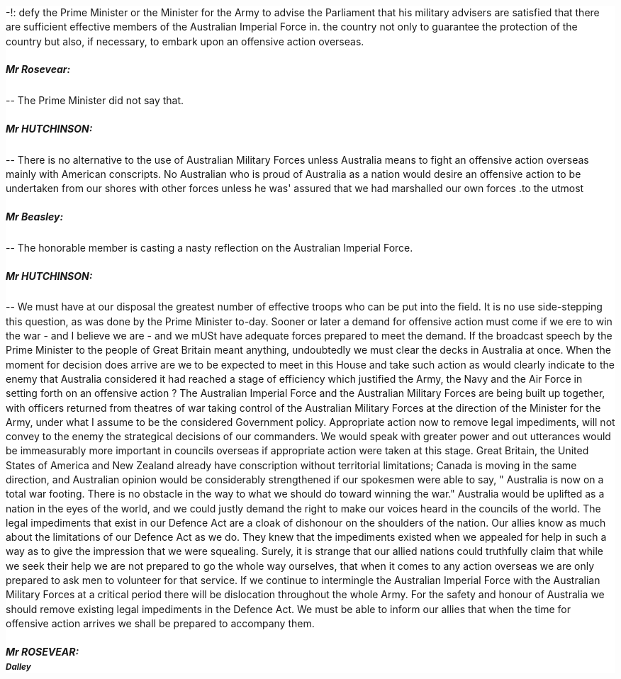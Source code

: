 -!: defy the Prime Minister or the Minister for the Army to advise the Parliament that his military advisers are satisfied that there are sufficient effective members of the Australian Imperial Force in. the country not only to guarantee the protection of the country but also, if necessary, to embark upon an offensive action overseas. 

##### Mr Rosevear:

-- The Prime Minister did not say that. 

##### Mr HUTCHINSON:

-- There is no alternative to the use of Australian Military Forces unless Australia means to fight an offensive action overseas mainly with American conscripts. No Australian who is proud of Australia as a nation would desire an offensive action to be undertaken from our shores with other forces unless he was' assured that we had marshalled our own forces .to the utmost 

##### Mr Beasley:

-- The honorable member is casting a nasty reflection on the Australian Imperial Force. 

##### Mr HUTCHINSON:

-- We must have at our disposal the greatest number of effective troops who can be put into the field. It is no use  side-stepping  this question, as was done by the Prime Minister to-day. Sooner or later a demand for offensive action must come if we ere to win the war - and I believe we are - and we  mUSt  have adequate forces prepared to meet the demand. If the broadcast speech by the Prime Minister to the people of Great Britain meant anything, undoubtedly we must clear the decks in Australia at once. When the moment for decision does arrive are we to be expected to meet in this House and take such action as would clearly indicate to the enemy that Australia considered it had reached a stage of efficiency which justified the Army, the Navy and the Air Force in setting forth on an offensive action ? The Australian Imperial Force and the Australian Military Forces are being built up together, with officers returned from theatres of war taking control of the Australian Military Forces at the direction of the Minister for the Army, under what I assume to  be  the considered Government policy. Appropriate action  now to remove legal impediments, will not convey to the enemy the strategical decisions of our commanders. We would speak with greater power and out utterances would be immeasurably more important in councils overseas if appropriate action were taken at this stage. Great Britain, the United States of America and New Zealand already have conscription without territorial limitations; Canada is moving in the same direction, and Australian opinion would be considerably strengthened if our spokesmen were able to say, " Australia is now on a total war footing. There is no obstacle in the way to what we should do toward winning the war." Australia would be uplifted as a nation in the eyes of the world, and we could justly demand the right to make our voices heard in the councils of the world. The legal impediments that exist in our Defence Act are a cloak of dishonour on the shoulders of the nation. Our allies know as much about the limitations of our Defence Act as we do. They knew that the impediments existed when we appealed for help in such a way as to give the impression that we were squealing. Surely, it is strange that our allied nations could truthfully claim that while we seek their help we are not prepared to go the whole way ourselves, that when it comes to any action overseas we are only prepared to ask men to volunteer for that service. If we continue to intermingle the Australian Imperial Force with the Australian Military Forces at a critical period there will be dislocation throughout the whole Army. For the safety and honour of Australia we should remove existing legal impediments in the Defence Act. We must be able to inform our allies that when the time for offensive action arrives we shall be prepared to accompany them. 

##### Mr ROSEVEAR:<br><small class="text-muted">Dalley</small>
